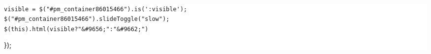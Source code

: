     visible = $("#pm_container86015466").is(':visible');
    $("#pm_container86015466").slideToggle("slow");
    $(this).html(visible?"&#9656;":"&#9662;")
});
</script>
</div>

</div>

<div class="output_area">




<div id="2b88aa98-52c7-499d-be50-0d12ab9ca30e"></div>
<div class="output_subarea output_javascript ">
<script type="text/javascript">
var element = $('#2b88aa98-52c7-499d-be50-0d12ab9ca30e');


$("#pm_container86015466").css("border","1px solid #dddddd").css("padding","10px")
var jobName = 'Job 23 (1 '+
             'Stage'+  ')'
$("#pm_overallContainer86015466").show();
$("#pm_overallJobName86015466").text(jobName);
$("#pm_overallProgress86015466").attr("max", 12).attr("value",0);
$("#progressMonitors86015466").append(
    '<li>'+
        '<a style="padding: 5px 5px;font-size: 12px;" data-toggle="tab" href="#menu8601546623">'+
            jobName +
        '</a>'+
    '</li>'
);

$("#tabContent86015466").append(
'<div id="menu8601546623" class="tab-pane fade in active">'+
    '<table>' + 
        '<thead>' +
            '<tr>' +
                '<th style="text-align:center">Stage</th>' +
                '<th style="text-align:center">Progress</th>' +
                '<th style="text-align:center">Executor</th>' +
                '<th style="text-align:center">Details</th>' +
            '</tr>' +
        '</thead>' +
        '<tbody>' + 
        
            '<tr>        <td style="max-width:200px">            Stage 23 <span id="progressNumTask8601546623">0</span>/12:        </td>        <td style="max-width: 300px">            <progress id="progress8601546623" max="12" value="0" style="width:200px"></progress>        </td>        <td>            <span id="host8601546623"></span>        </td>        <td>            <i title="org.apache.spark.rdd.RDD.collect(RDD.scala:989)\norg.apache.spark.api.python.PythonRDD$.collectAndServe(PythonRDD.scala:166)\norg.apache.spark.api.python.PythonRDD.collectAndServe(PythonRDD.scala)\nsun.reflect.GeneratedMethodAccessor76.invoke(Unknown Source)\nsun.reflect.DelegatingMethodAccessorImpl.invoke(DelegatingMethodAccessorImpl.java:43)\njava.lang.reflect.Method.invoke(Method.java:498)\npy4j.reflection.MethodInvoker.invoke(MethodInvoker.java:244)\npy4j.reflection.ReflectionEngine.invoke(ReflectionEngine.java:357)\npy4j.Gateway.invoke(Gateway.java:282)\npy4j.commands.AbstractCommand.invokeMethod(AbstractCommand.java:132)\npy4j.commands.CallCommand.execute(CallCommand.java:79)\npy4j.GatewayConnection.run(GatewayConnection.java:238)\njava.lang.Thread.run(Thread.java:748)" class="fa fa-info-circle"></i>            <span id="status8601546623">Not Started</span>        </td>    </tr>'+
        
        '</tbody>' +
    '</table>' +
'</div>'
)

$('.nav-tabs a[href="#menu8601546623"]').tab('show');

</script>